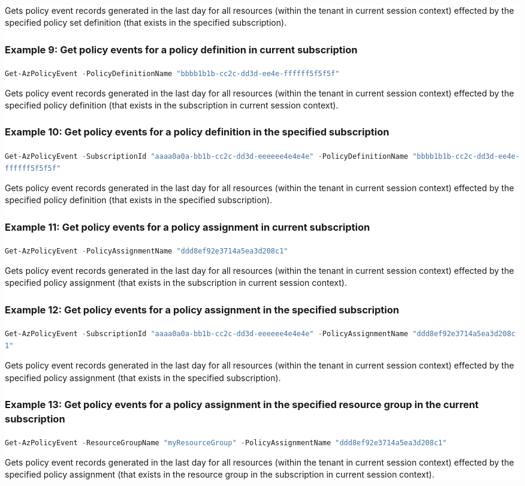 Gets policy event records generated in the last day for all resources (within the tenant in current session context) effected by the specified policy set definition (that exists in the specified subscription).

### Example 9: Get policy events for a policy definition in current subscription
```powershell
Get-AzPolicyEvent -PolicyDefinitionName "bbbb1b1b-cc2c-dd3d-ee4e-ffffff5f5f5f"
```

Gets policy event records generated in the last day for all resources (within the tenant in current session context) effected by the specified policy definition (that exists in the subscription in current session context).

### Example 10: Get policy events for a policy definition in the specified subscription
```powershell
Get-AzPolicyEvent -SubscriptionId "aaaa0a0a-bb1b-cc2c-dd3d-eeeeee4e4e4e" -PolicyDefinitionName "bbbb1b1b-cc2c-dd3d-ee4e-ffffff5f5f5f"
```

Gets policy event records generated in the last day for all resources (within the tenant in current session context) effected by the specified policy definition (that exists in the specified subscription).

### Example 11: Get policy events for a policy assignment in current subscription
```powershell
Get-AzPolicyEvent -PolicyAssignmentName "ddd8ef92e3714a5ea3d208c1"
```

Gets policy event records generated in the last day for all resources (within the tenant in current session context) effected by the specified policy assignment (that exists in the subscription in current session context).

### Example 12: Get policy events for a policy assignment in the specified subscription
```powershell
Get-AzPolicyEvent -SubscriptionId "aaaa0a0a-bb1b-cc2c-dd3d-eeeeee4e4e4e" -PolicyAssignmentName "ddd8ef92e3714a5ea3d208c1"
```

Gets policy event records generated in the last day for all resources (within the tenant in current session context) effected by the specified policy assignment (that exists in the specified subscription).

### Example 13: Get policy events for a policy assignment in the specified resource group in the current subscription
```powershell
Get-AzPolicyEvent -ResourceGroupName "myResourceGroup" -PolicyAssignmentName "ddd8ef92e3714a5ea3d208c1"
```

Gets policy event records generated in the last day for all resources (within the tenant in current session context) effected by the specified policy assignment (that exists in the resource group in the subscription in current session context).
